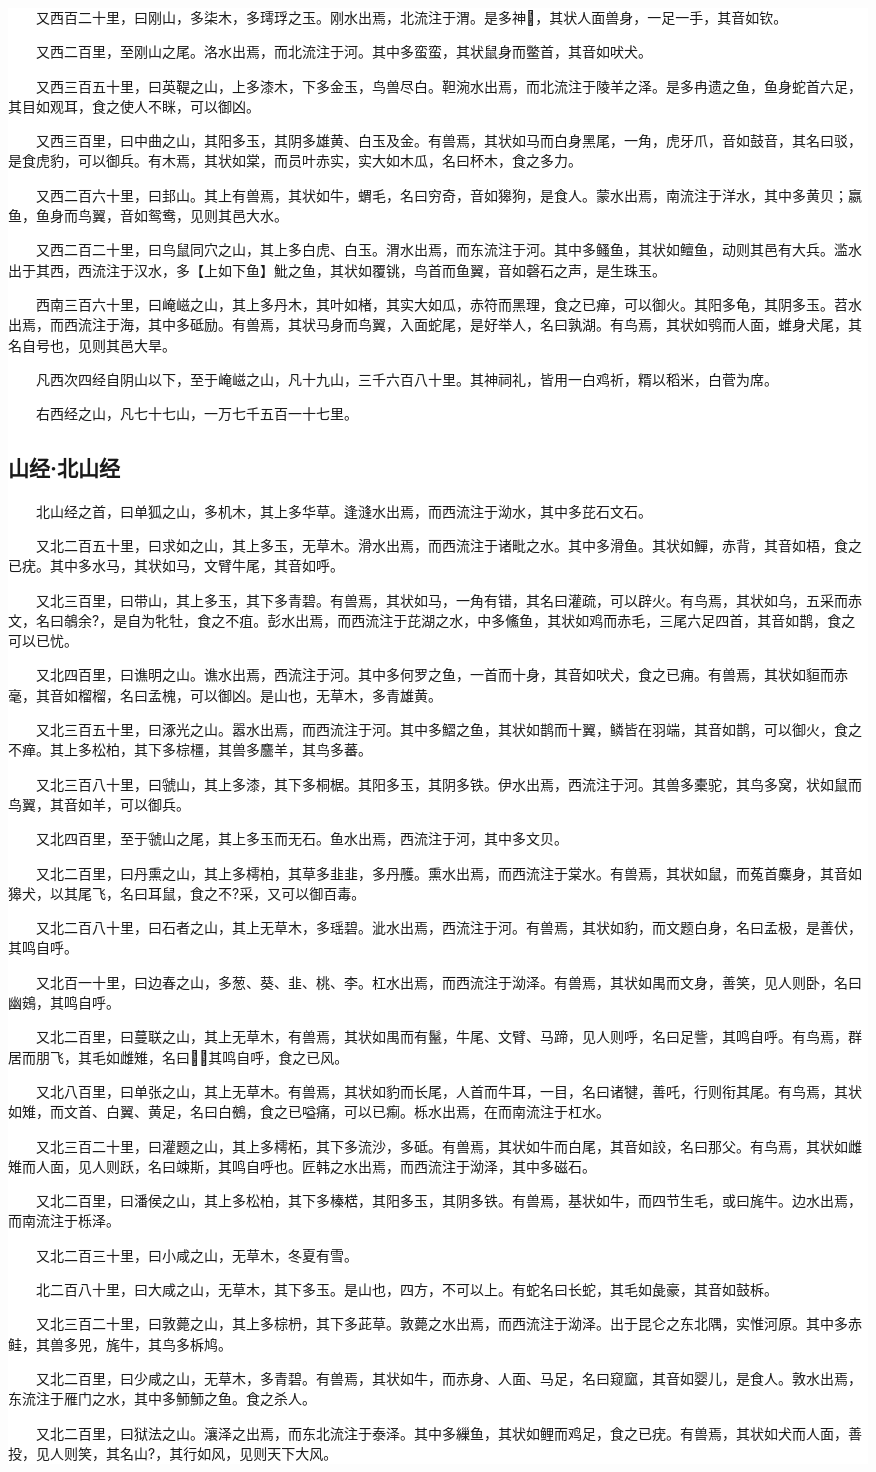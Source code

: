 　　又西百二十里，曰刚山，多柒木，多㻬琈之玉。刚水出焉，北流注于渭。是多神𩳁，其状人面兽身，一足一手，其音如钦。

　　又西二百里，至刚山之尾。洛水出焉，而北流注于河。其中多蛮蛮，其状鼠身而鳖首，其音如吠犬。

　　又西三百五十里，曰英鞮之山，上多漆木，下多金玉，鸟兽尽白。靼涴水出焉，而北流注于陵羊之泽。是多冉遗之鱼，鱼身蛇首六足，其目如观耳，食之使人不眯，可以御凶。

　　又西三百里，曰中曲之山，其阳多玉，其阴多雄黄、白玉及金。有兽焉，其状如马而白身黑尾，一角，虎牙爪，音如鼓音，其名曰驳，是食虎豹，可以御兵。有木焉，其状如棠，而员叶赤实，实大如木瓜，名曰杯木，食之多力。

　　又西二百六十里，曰邽山。其上有兽焉，其状如牛，蝟毛，名曰穷奇，音如獆狗，是食人。蒙水出焉，南流注于洋水，其中多黄贝；嬴鱼，鱼身而鸟翼，音如鸳鸯，见则其邑大水。

　　又西二百二十里，曰鸟鼠同穴之山，其上多白虎、白玉。渭水出焉，而东流注于河。其中多鳋鱼，其状如鳣鱼，动则其邑有大兵。滥水出于其西，西流注于汉水，多【上如下鱼】魮之鱼，其状如覆铫，鸟首而鱼翼，音如磬石之声，是生珠玉。

　　西南三百六十里，曰崦嵫之山，其上多丹木，其叶如楮，其实大如瓜，赤符而黑理，食之已瘅，可以御火。其阳多龟，其阴多玉。苕水出焉，而西流注于海，其中多砥励。有兽焉，其状马身而鸟翼，入面蛇尾，是好举人，名曰孰湖。有鸟焉，其状如鸮而人面，蜼身犬尾，其名自号也，见则其邑大旱。

　　凡西次四经自阴山以下，至于崦嵫之山，凡十九山，三千六百八十里。其神祠礼，皆用一白鸡祈，糈以稻米，白菅为席。

　　右西经之山，凡七十七山，一万七千五百一十七里。


## 山经·北山经
　　北山经之首，曰单狐之山，多机木，其上多华草。逢漨水出焉，而西流注于泑水，其中多芘石文石。

　　又北二百五十里，曰求如之山，其上多玉，无草木。滑水出焉，而西流注于诸毗之水。其中多滑鱼。其状如鱓，赤背，其音如梧，食之已疣。其中多水马，其状如马，文臂牛尾，其音如呼。

　　又北三百里，曰带山，其上多玉，其下多青碧。有兽焉，其状如马，一角有错，其名曰灌疏，可以辟火。有鸟焉，其状如乌，五采而赤文，名曰鵸余?，是自为牝牡，食之不疽。彭水出焉，而西流注于芘湖之水，中多鯈鱼，其状如鸡而赤毛，三尾六足四首，其音如鹊，食之可以已忧。

　　又北四百里，曰谯明之山。谯水出焉，西流注于河。其中多何罗之鱼，一首而十身，其音如吠犬，食之已痈。有兽焉，其状如貆而赤毫，其音如榴榴，名曰孟槐，可以御凶。是山也，无草木，多青雄黄。

　　又北三百五十里，曰涿光之山。嚣水出焉，而西流注于河。其中多鰼之鱼，其状如鹊而十翼，鳞皆在羽端，其音如鹊，可以御火，食之不瘅。其上多松柏，其下多棕橿，其兽多麢羊，其鸟多蕃。

　　又北三百八十里，曰虢山，其上多漆，其下多桐椐。其阳多玉，其阴多铁。伊水出焉，西流注于河。其兽多橐驼，其鸟多窝，状如鼠而鸟翼，其音如羊，可以御兵。

　　又北四百里，至于虢山之尾，其上多玉而无石。鱼水出焉，西流注于河，其中多文贝。

　　又北二百里，曰丹熏之山，其上多樗柏，其草多韭韭，多丹雘。熏水出焉，而西流注于棠水。有兽焉，其状如鼠，而菟首麋身，其音如獆犬，以其尾飞，名曰耳鼠，食之不?采，又可以御百毒。

　　又北二百八十里，曰石者之山，其上无草木，多瑶碧。泚水出焉，西流注于河。有兽焉，其状如豹，而文题白身，名曰孟极，是善伏，其鸣自呼。

　　又北百一十里，曰边春之山，多葱、葵、韭、桃、李。杠水出焉，而西流注于泑泽。有兽焉，其状如禺而文身，善笑，见人则卧，名曰幽鴳，其鸣自呼。

　　又北二百里，曰蔓联之山，其上无草木，有兽焉，其状如禺而有鬣，牛尾、文臂、马蹄，见人则呼，名曰足訾，其鸣自呼。有鸟焉，群居而朋飞，其毛如雌雉，名曰，其鸣自呼，食之已风。

　　又北八百里，曰单张之山，其上无草木。有兽焉，其状如豹而长尾，人首而牛耳，一目，名曰诸犍，善吒，行则衔其尾。有鸟焉，其状如雉，而文首、白翼、黄足，名曰白鵺，食之已嗌痛，可以已痸。栎水出焉，在而南流注于杠水。

　　又北三百二十里，曰灌题之山，其上多樗柘，其下多流沙，多砥。有兽焉，其状如牛而白尾，其音如詨，名曰那父。有鸟焉，其状如雌雉而人面，见人则跃，名曰竦斯，其鸣自呼也。匠韩之水出焉，而西流注于泑泽，其中多磁石。

　　又北二百里，曰潘侯之山，其上多松柏，其下多榛楛，其阳多玉，其阴多铁。有兽焉，基状如牛，而四节生毛，或曰旄牛。边水出焉，而南流注于栎泽。

　　又北二百三十里，曰小咸之山，无草木，冬夏有雪。

　　北二百八十里，曰大咸之山，无草木，其下多玉。是山也，四方，不可以上。有蛇名曰长蛇，其毛如彘豪，其音如鼓柝。

　　又北三百二十里，曰敦薨之山，其上多棕枬，其下多茈草。敦薨之水出焉，而西流注于泑泽。出于昆仑之东北隅，实惟河原。其中多赤鲑，其兽多兕，旄牛，其鸟多柝鸠。

　　又北二百里，曰少咸之山，无草木，多青碧。有兽焉，其状如牛，而赤身、人面、马足，名曰窥窳，其音如婴儿，是食人。敦水出焉，东流注于雁门之水，其中多魳魳之鱼。食之杀人。

　　又北二百里，曰狱法之山。瀼泽之出焉，而东北流注于泰泽。其中多繅鱼，其状如鲤而鸡足，食之已疣。有兽焉，其状如犬而人面，善投，见人则笑，其名山?，其行如风，见则天下大风。
